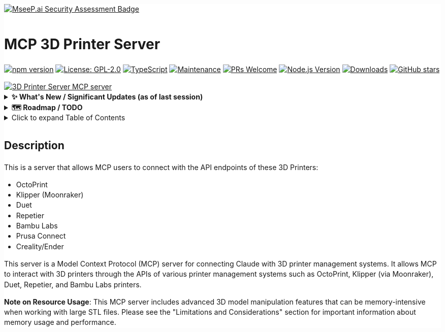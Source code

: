 [![MseeP.ai Security Assessment Badge](https://mseep.net/pr/dmontgomery40-mcp-3d-printer-server-badge.png)](https://mseep.ai/app/dmontgomery40-mcp-3d-printer-server)

# MCP 3D Printer Server

[![npm version](https://img.shields.io/npm/v/mcp-3d-printer-server.svg)](https://www.npmjs.com/package/mcp-3d-printer-server)
[![License: GPL-2.0](https://img.shields.io/badge/License-GPL%20v2-blue.svg)](https://www.gnu.org/licenses/old-licenses/gpl-2.0.en.html)
[![TypeScript](https://img.shields.io/badge/TypeScript-4.9%2B-blue)](https://www.typescriptlang.org/)
[![Maintenance](https://img.shields.io/badge/Maintained%3F-yes-green.svg)](https://github.com/yourusername/mcp-3d-printer-server/graphs/commit-activity)
[![PRs Welcome](https://img.shields.io/badge/PRs-welcome-brightgreen.svg)](https://makeapullrequest.com)
[![Node.js Version](https://img.shields.io/badge/node-%3E%3D%2018.0.0-green.svg)](https://nodejs.org/en/download/)
[![Downloads](https://img.shields.io/npm/dm/mcp-3d-printer-server.svg)](https://www.npmjs.com/package/mcp-3d-printer-server)
[![GitHub stars](https://img.shields.io/github/stars/dmontgomery40/mcp-3d-printer-server.svg?style=social&label=Star)](https://github.com/yourusername/mcp-3d-printer-server)

<a href="https://glama.ai/mcp/servers/7f6v2enbgk">
  <img width="380" height="200" src="https://glama.ai/mcp/servers/7f6v2enbgk/badge" alt="3D Printer Server MCP server" />
</a>

<details><summary><strong>✨ What's New / Significant Updates (as of last session)</strong></summary></details>

<details><summary><strong>🗺️ Roadmap / TODO</strong></summary></details>

<details><summary>Click to expand Table of Contents</summary></details>

## Description

This is a server that allows MCP users to connect with the API endpoints of these 3D Printers: 

- OctoPrint
- Klipper (Moonraker)
- Duet
- Repetier
- Bambu Labs
- Prusa Connect
- Creality/Ender

This server is a Model Context Protocol (MCP) server for connecting Claude with 3D printer management systems. It allows MCP to interact with 3D printers through the APIs of various printer management systems such as OctoPrint, Klipper (via Moonraker), Duet, Repetier, and Bambu Labs printers.

**Note on Resource Usage**: This MCP server includes advanced 3D model manipulation features that can be memory-intensive when working with large STL files. Please see the "Limitations and Considerations" section for important information about memory usage and performance.
